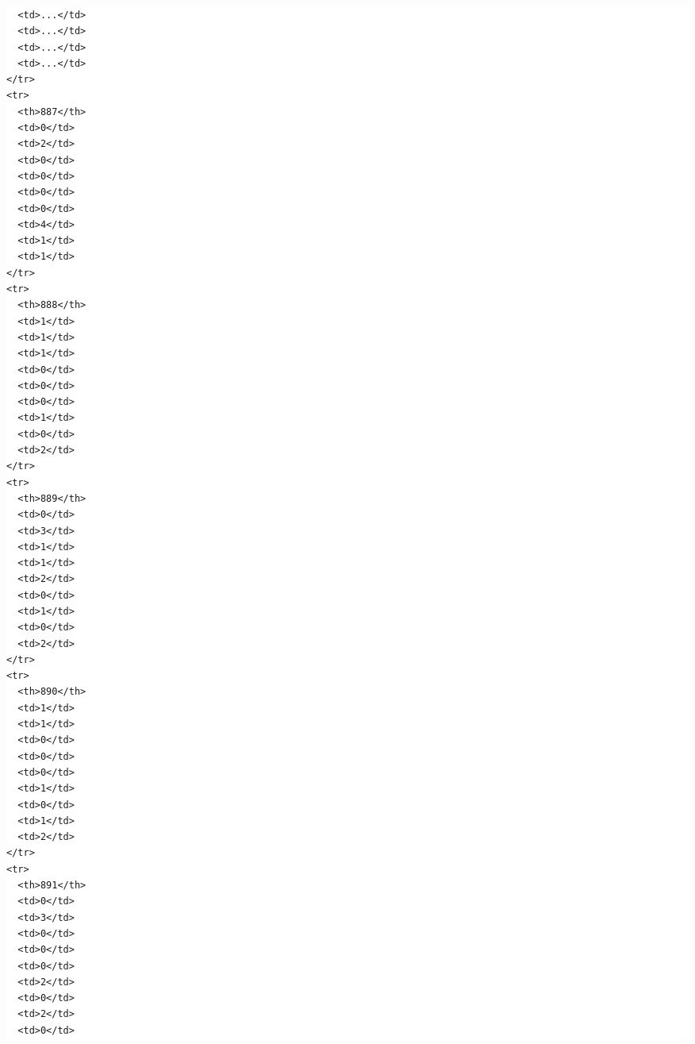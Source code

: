       <td>...</td>
      <td>...</td>
      <td>...</td>
      <td>...</td>
    </tr>
    <tr>
      <th>887</th>
      <td>0</td>
      <td>2</td>
      <td>0</td>
      <td>0</td>
      <td>0</td>
      <td>0</td>
      <td>4</td>
      <td>1</td>
      <td>1</td>
    </tr>
    <tr>
      <th>888</th>
      <td>1</td>
      <td>1</td>
      <td>1</td>
      <td>0</td>
      <td>0</td>
      <td>0</td>
      <td>1</td>
      <td>0</td>
      <td>2</td>
    </tr>
    <tr>
      <th>889</th>
      <td>0</td>
      <td>3</td>
      <td>1</td>
      <td>1</td>
      <td>2</td>
      <td>0</td>
      <td>1</td>
      <td>0</td>
      <td>2</td>
    </tr>
    <tr>
      <th>890</th>
      <td>1</td>
      <td>1</td>
      <td>0</td>
      <td>0</td>
      <td>0</td>
      <td>1</td>
      <td>0</td>
      <td>1</td>
      <td>2</td>
    </tr>
    <tr>
      <th>891</th>
      <td>0</td>
      <td>3</td>
      <td>0</td>
      <td>0</td>
      <td>0</td>
      <td>2</td>
      <td>0</td>
      <td>2</td>
      <td>0</td>